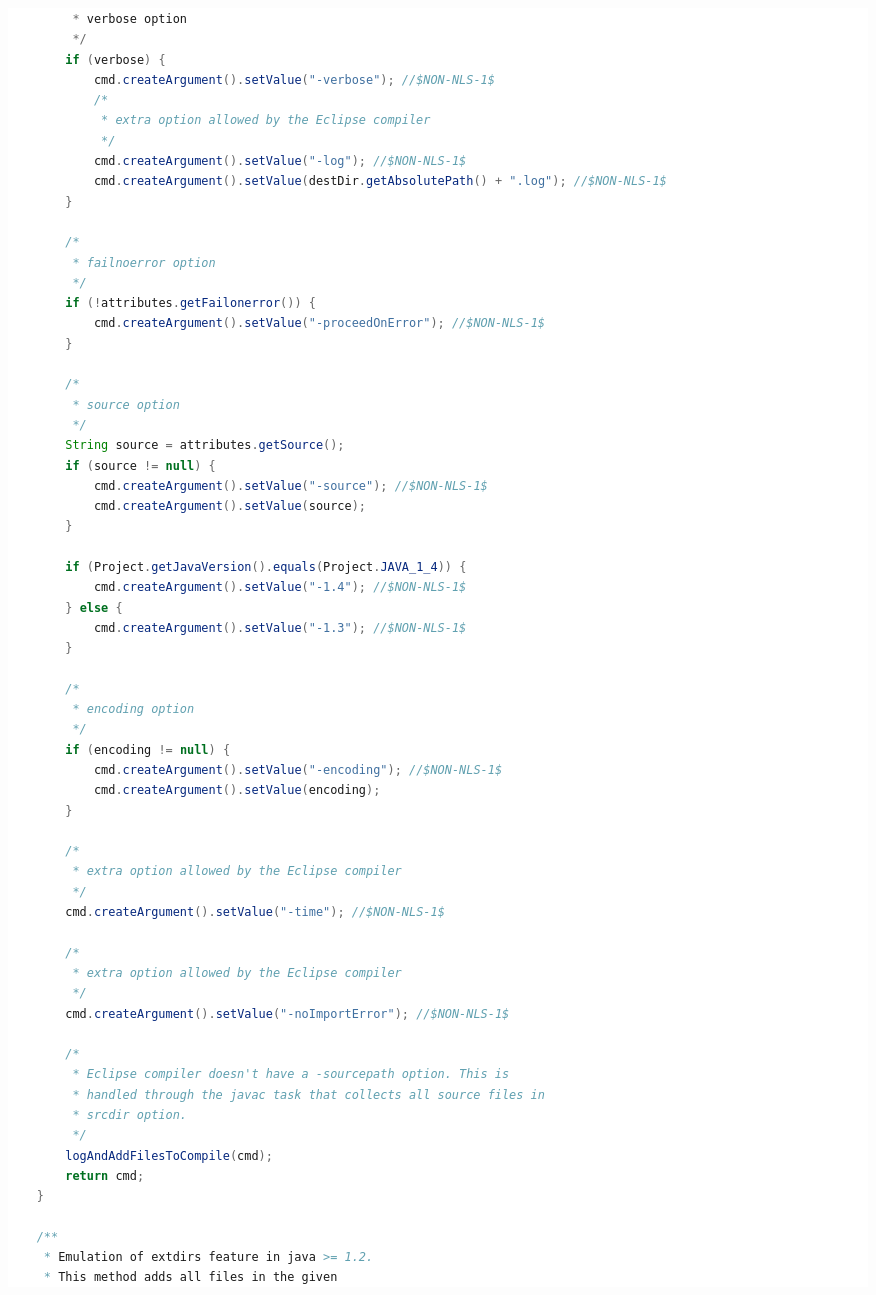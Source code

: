 ```java
		 * verbose option
		 */
		if (verbose) {
			cmd.createArgument().setValue("-verbose"); //$NON-NLS-1$
			/*
			 * extra option allowed by the Eclipse compiler
			 */
			cmd.createArgument().setValue("-log"); //$NON-NLS-1$
			cmd.createArgument().setValue(destDir.getAbsolutePath() + ".log"); //$NON-NLS-1$
		}

		/*
		 * failnoerror option
		 */
		if (!attributes.getFailonerror()) {
			cmd.createArgument().setValue("-proceedOnError"); //$NON-NLS-1$
		}

		/*
		 * source option
		 */
		String source = attributes.getSource();
        if (source != null) {
            cmd.createArgument().setValue("-source"); //$NON-NLS-1$
            cmd.createArgument().setValue(source);
        }
        
		if (Project.getJavaVersion().equals(Project.JAVA_1_4)) {
			cmd.createArgument().setValue("-1.4"); //$NON-NLS-1$
		} else {
			cmd.createArgument().setValue("-1.3"); //$NON-NLS-1$
		}
		
		/*
		 * encoding option
		 */
        if (encoding != null) {
            cmd.createArgument().setValue("-encoding"); //$NON-NLS-1$
            cmd.createArgument().setValue(encoding);
        }

		/*
		 * extra option allowed by the Eclipse compiler
		 */
		cmd.createArgument().setValue("-time"); //$NON-NLS-1$

		/*
		 * extra option allowed by the Eclipse compiler
		 */
		cmd.createArgument().setValue("-noImportError"); //$NON-NLS-1$

		/*
		 * Eclipse compiler doesn't have a -sourcepath option. This is
		 * handled through the javac task that collects all source files in
		 * srcdir option.
		 */        
        logAndAddFilesToCompile(cmd);
		return cmd;
	}
	
    /**
     * Emulation of extdirs feature in java >= 1.2.
     * This method adds all files in the given
```